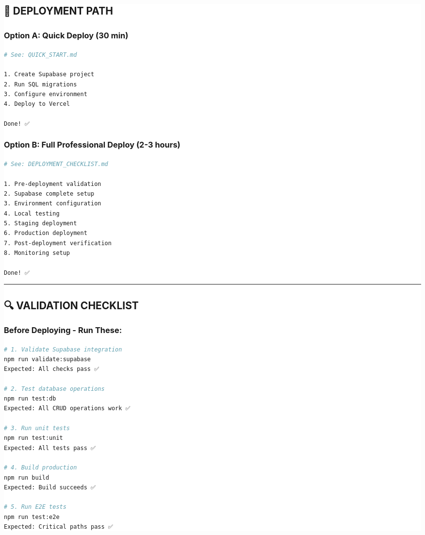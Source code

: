 
## 🚀 DEPLOYMENT PATH

### **Option A: Quick Deploy (30 min)**
```bash
# See: QUICK_START.md

1. Create Supabase project
2. Run SQL migrations  
3. Configure environment
4. Deploy to Vercel

Done! ✅
```

### **Option B: Full Professional Deploy (2-3 hours)**
```bash
# See: DEPLOYMENT_CHECKLIST.md

1. Pre-deployment validation
2. Supabase complete setup
3. Environment configuration
4. Local testing
5. Staging deployment
6. Production deployment
7. Post-deployment verification
8. Monitoring setup

Done! ✅
```

---

## 🔍 VALIDATION CHECKLIST

### **Before Deploying - Run These**:
```bash
# 1. Validate Supabase integration
npm run validate:supabase
Expected: All checks pass ✅

# 2. Test database operations
npm run test:db
Expected: All CRUD operations work ✅

# 3. Run unit tests
npm run test:unit
Expected: All tests pass ✅

# 4. Build production
npm run build
Expected: Build succeeds ✅

# 5. Run E2E tests
npm run test:e2e
Expected: Critical paths pass ✅
```
